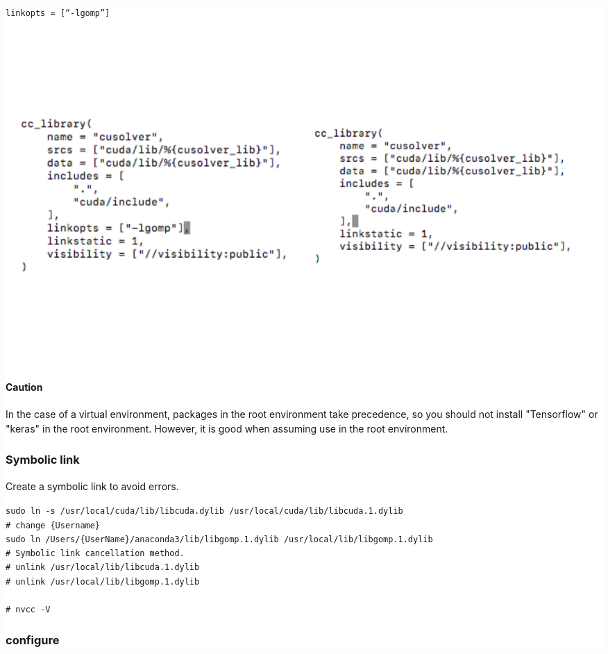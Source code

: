 ```
linkopts = [“-lgomp”]
```

![install nvidia-cuda](img/screen005.png)

#### Caution

In the case of a virtual environment, packages in the root environment take precedence, so you should not install "Tensorflow" or "keras" in the root environment.
However, it is good when assuming use in the root environment.

### Symbolic link

Create a symbolic link to avoid errors.

```
sudo ln -s /usr/local/cuda/lib/libcuda.dylib /usr/local/cuda/lib/libcuda.1.dylib
# change {Username}
sudo ln /Users/{UserName}/anaconda3/lib/libgomp.1.dylib /usr/local/lib/libgomp.1.dylib
# Symbolic link cancellation method.
# unlink /usr/local/lib/libcuda.1.dylib
# unlink /usr/local/lib/libgomp.1.dylib

# nvcc -V
```

### configure
